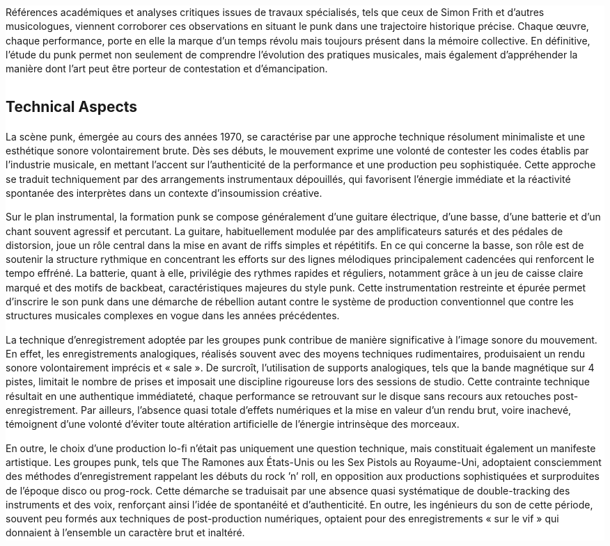 Références académiques et analyses critiques issues de travaux spécialisés, tels que ceux de Simon
Frith et d’autres musicologues, viennent corroborer ces observations en situant le punk dans une
trajectoire historique précise. Chaque œuvre, chaque performance, porte en elle la marque d’un temps
révolu mais toujours présent dans la mémoire collective. En définitive, l’étude du punk permet non
seulement de comprendre l’évolution des pratiques musicales, mais également d’appréhender la manière
dont l’art peut être porteur de contestation et d’émancipation.

## Technical Aspects

La scène punk, émergée au cours des années 1970, se caractérise par une approche technique
résolument minimaliste et une esthétique sonore volontairement brute. Dès ses débuts, le mouvement
exprime une volonté de contester les codes établis par l’industrie musicale, en mettant l’accent sur
l’authenticité de la performance et une production peu sophistiquée. Cette approche se traduit
techniquement par des arrangements instrumentaux dépouillés, qui favorisent l’énergie immédiate et
la réactivité spontanée des interprètes dans un contexte d’insoumission créative.

Sur le plan instrumental, la formation punk se compose généralement d’une guitare électrique, d’une
basse, d’une batterie et d’un chant souvent agressif et percutant. La guitare, habituellement
modulée par des amplificateurs saturés et des pédales de distorsion, joue un rôle central dans la
mise en avant de riffs simples et répétitifs. En ce qui concerne la basse, son rôle est de soutenir
la structure rythmique en concentrant les efforts sur des lignes mélodiques principalement cadencées
qui renforcent le tempo effréné. La batterie, quant à elle, privilégie des rythmes rapides et
réguliers, notamment grâce à un jeu de caisse claire marqué et des motifs de backbeat,
caractéristiques majeures du style punk. Cette instrumentation restreinte et épurée permet
d’inscrire le son punk dans une démarche de rébellion autant contre le système de production
conventionnel que contre les structures musicales complexes en vogue dans les années précédentes.

La technique d’enregistrement adoptée par les groupes punk contribue de manière significative à
l’image sonore du mouvement. En effet, les enregistrements analogiques, réalisés souvent avec des
moyens techniques rudimentaires, produisaient un rendu sonore volontairement imprécis et « sale ».
De surcroît, l’utilisation de supports analogiques, tels que la bande magnétique sur 4 pistes,
limitait le nombre de prises et imposait une discipline rigoureuse lors des sessions de studio.
Cette contrainte technique résultait en une authentique immédiateté, chaque performance se
retrouvant sur le disque sans recours aux retouches post-enregistrement. Par ailleurs, l’absence
quasi totale d’effets numériques et la mise en valeur d’un rendu brut, voire inachevé, témoignent
d’une volonté d’éviter toute altération artificielle de l’énergie intrinsèque des morceaux.

En outre, le choix d’une production lo-fi n’était pas uniquement une question technique, mais
constituait également un manifeste artistique. Les groupes punk, tels que The Ramones aux États-Unis
ou les Sex Pistols au Royaume-Uni, adoptaient consciemment des méthodes d’enregistrement rappelant
les débuts du rock ’n’ roll, en opposition aux productions sophistiquées et surproduites de l’époque
disco ou prog-rock. Cette démarche se traduisait par une absence quasi systématique de
double-tracking des instruments et des voix, renforçant ainsi l’idée de spontanéité et
d’authenticité. En outre, les ingénieurs du son de cette période, souvent peu formés aux techniques
de post-production numériques, optaient pour des enregistrements « sur le vif » qui donnaient à
l’ensemble un caractère brut et inaltéré.
